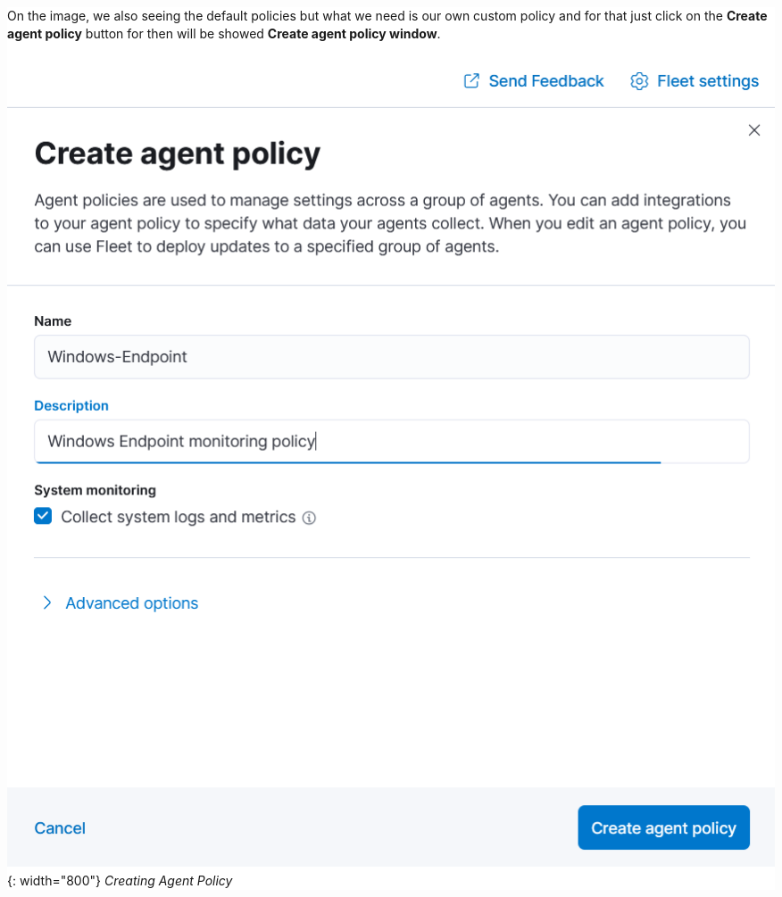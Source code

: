 On the image, we also seeing the default policies but what we need is our own custom policy and for that just click on the **Create agent policy** button for then will be showed **Create agent policy window**.

![Desktop View](assets/img/posts/2025-05-23-integrating-fleet-server-and-preparing-windows-vm/creating-agent-policy-for-windows.png){: width="800"}
_Creating Agent Policy_
